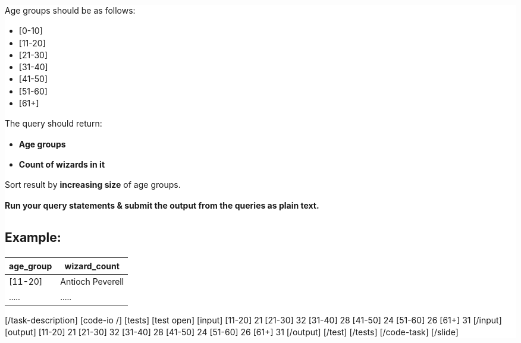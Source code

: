 Age groups should be as follows:

- \[0-10\]
- \[11-20\]
- \[21-30\]
- \[31-40\]
- \[41-50\]
- \[51-60\]
- \[61+\]

The query should return:

- **Age groups**

- **Count of wizards in it**

Sort result by **increasing size** of age groups.

**Run your query statements & submit the output from the queries as plain text.**

## Example:

| age_group | wizard_count |
| --- | --- |
| \[11-20\] | Antioch Peverell |
| ..... | ..... | 


[/task-description]
[code-io /]
[tests]
[test open]
[input]
\[11-20\]
21
\[21-30\]
32
\[31-40\]
28
\[41-50\]
24
\[51-60\]
26
\[61+\]
31
[/input]
[output]
\[11-20\]
21
\[21-30\]
32
\[31-40\]
28
\[41-50\]
24
\[51-60\]
26
\[61+\]
31
[/output]
[/test]
[/tests]
[/code-task]
[/slide]
